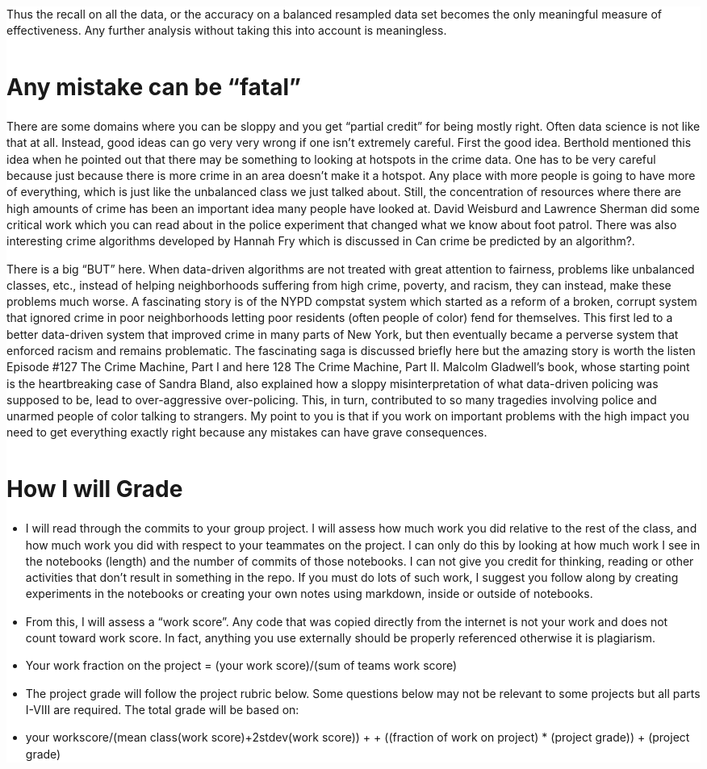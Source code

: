 Thus the recall on all the data, or the accuracy on a balanced resampled data set becomes the only meaningful measure of effectiveness. Any further analysis without taking this into account is meaningless.

# Any mistake can be “fatal”
There are some domains where you can be sloppy and you get “partial credit” for being mostly right. Often data science is not like that at all. Instead, good ideas can go very very wrong if one isn’t extremely careful. First the good idea. Berthold mentioned this idea when he pointed out that there may be something to looking at hotspots in the crime data. One has to be very careful because just because there is more crime in an area doesn’t make it a hotspot. Any place with more people is going to have more of everything, which is just like the unbalanced class we just talked about. Still, the concentration of resources where there are high amounts of crime has been an important idea many people have looked at. David Weisburd and Lawrence Sherman did some critical work which you can read about in the police experiment that changed what we know about foot patrol. There was also interesting crime algorithms developed by Hannah Fry which is discussed in Can crime be predicted by an algorithm?.

There is a big “BUT” here. When data-driven algorithms are not treated with great attention to fairness, problems like unbalanced classes, etc., instead of helping neighborhoods suffering from high crime, poverty, and racism, they can instead, make these problems much worse. A fascinating story is of the NYPD compstat system which started as a reform of a broken, corrupt system that ignored crime in poor neighborhoods letting poor residents (often people of color) fend for themselves. This first led to a better data-driven system that improved crime in many parts of New York, but then eventually became a perverse system that enforced racism and remains problematic. The fascinating saga is discussed briefly here but the amazing story is worth the listen Episode #127 The Crime Machine, Part I and here 128 The Crime Machine, Part II. Malcolm Gladwell’s book, whose starting point is the heartbreaking case of Sandra Bland, also explained how a sloppy misinterpretation of what data-driven policing was supposed to be, lead to over-aggressive over-policing. This, in turn, contributed to so many tragedies involving police and unarmed people of color talking to strangers. My point to you is that if you work on important problems with the high impact you need to get everything exactly right because any mistakes can have grave consequences.

# How I will Grade
- I will read through the commits to your group project. I will assess how much work you did relative to the rest of the class, and how much work you did with respect to your teammates on the project. I can only do this by looking at how much work I see in the notebooks (length) and the number of commits of those notebooks. I can not give you credit for thinking, reading or other activities that don’t result in something in the repo. If you must do lots of such work, I suggest you follow along by creating experiments in the notebooks or creating your own notes using markdown, inside or outside of notebooks.

- From this, I will assess a “work score”. Any code that was copied directly from the internet is not your work and does not count toward work score. In fact, anything you use externally should be properly referenced otherwise it is plagiarism.

- Your work fraction on the project = (your work score)/(sum of teams work score)

- The project grade will follow the project rubric below. Some questions below may not be relevant to some projects but all parts I-VIII are required. The total grade will be based on:

- your workscore/(mean class(work score)+2stdev(work score)) + + ((fraction of work on project) * (project grade)) + (project grade)
